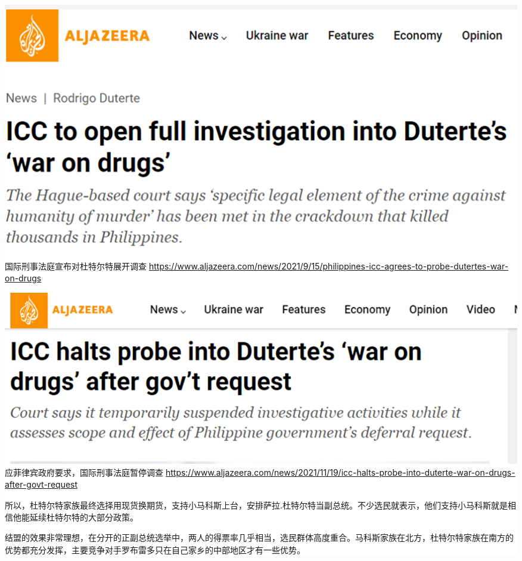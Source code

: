 
![](/images/btnews/0401_0500/0432/2e4b14f4-0f14-475e-91fc-ba33d8bf704b.png)
国际刑事法庭宣布对杜特尔特展开调查
https://www.aljazeera.com/news/2021/9/15/philippines-icc-agrees-to-probe-dutertes-war-on-drugs



![](/images/btnews/0401_0500/0432/a94167ae-9209-4d22-abff-a9045ae3f826.png)
应菲律宾政府要求，国际刑事法庭暂停调查
https://www.aljazeera.com/news/2021/11/19/icc-halts-probe-into-duterte-war-on-drugs-after-govt-request


所以，杜特尔特家族最终选择用现货换期货，支持小马科斯上台，安排萨拉.杜特尔特当副总统。不少选民就表示，他们支持小马科斯就是相信他能延续杜特尔特的大部分政策。


结盟的效果非常理想，在分开的正副总统选举中，两人的得票率几乎相当，选民群体高度重合。马科斯家族在北方，杜特尔特家族在南方的优势都充分发挥，主要竞争对手罗布雷多只在自己家乡的中部地区才有一些优势。
 